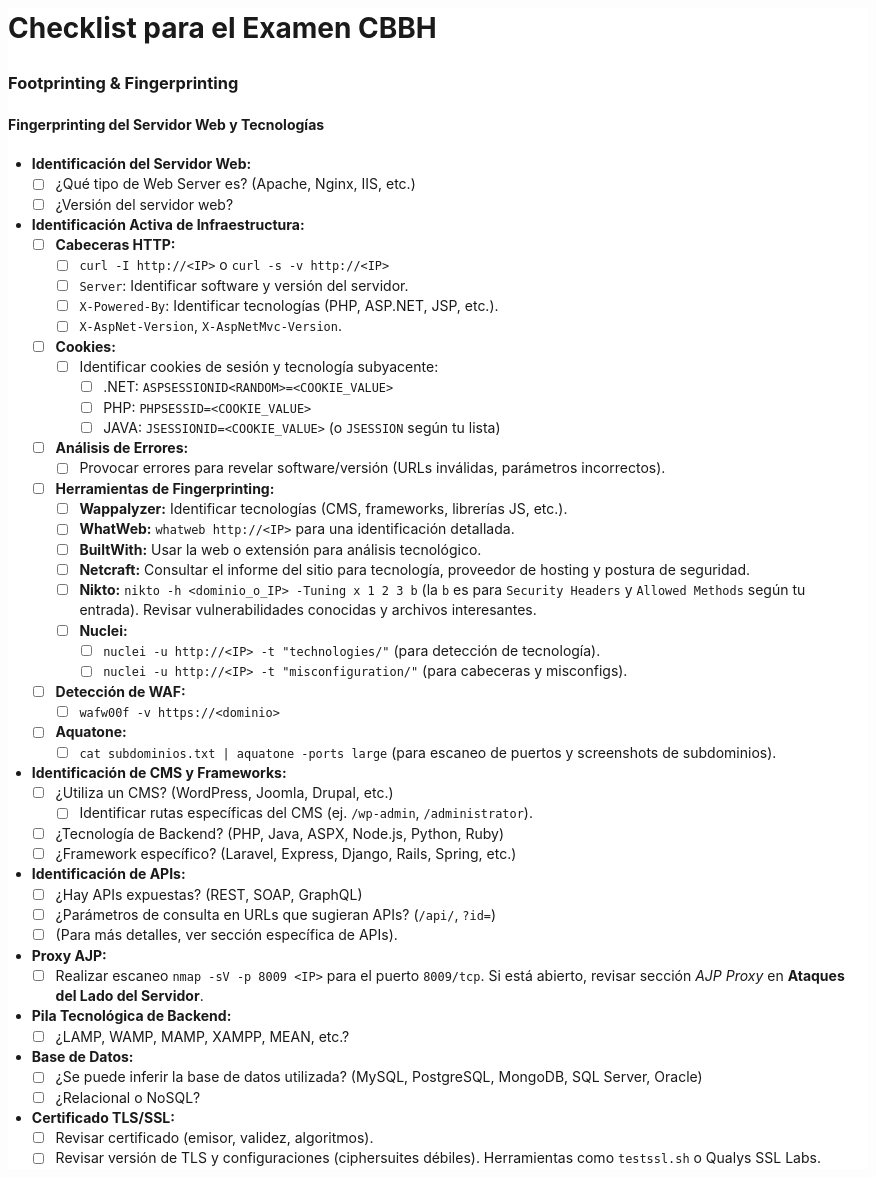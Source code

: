 # Checklist para el Examen CBBH
### Footprinting & Fingerprinting

#### Fingerprinting del Servidor Web y Tecnologías

- **Identificación del Servidor Web:**
    - [ ] ¿Qué tipo de Web Server es? (Apache, Nginx, IIS, etc.)
    - [ ] ¿Versión del servidor web?
- **Identificación Activa de Infraestructura:**
    - [ ] **Cabeceras HTTP:**
        - [ ] `curl -I http://<IP>` o `curl -s -v http://<IP>`
        - [ ] `Server`: Identificar software y versión del servidor.
        - [ ] `X-Powered-By`: Identificar tecnologías (PHP, ASP.NET, JSP, etc.).
        - [ ] `X-AspNet-Version`, `X-AspNetMvc-Version`.
    - [ ] **Cookies:**
        - [ ] Identificar cookies de sesión y tecnología subyacente:
            - [ ] .NET: `ASPSESSIONID<RANDOM>=<COOKIE_VALUE>`
            - [ ] PHP: `PHPSESSID=<COOKIE_VALUE>`
            - [ ] JAVA: `JSESSIONID=<COOKIE_VALUE>` (o `JSESSION` según tu lista)
    - [ ] **Análisis de Errores:**
        - [ ] Provocar errores para revelar software/versión (URLs inválidas, parámetros incorrectos).
    - [ ] **Herramientas de Fingerprinting:**
        - [ ] **Wappalyzer:** Identificar tecnologías (CMS, frameworks, librerías JS, etc.).
        - [ ] **WhatWeb:** `whatweb http://<IP>` para una identificación detallada.
        - [ ] **BuiltWith:** Usar la web o extensión para análisis tecnológico.
        - [ ] **Netcraft:** Consultar el informe del sitio para tecnología, proveedor de hosting y postura de seguridad.
        - [ ] **Nikto:** `nikto -h <dominio_o_IP> -Tuning x 1 2 3 b` (la `b` es para `Security Headers` y `Allowed Methods` según tu entrada). Revisar vulnerabilidades conocidas y archivos interesantes.
        - [ ] **Nuclei:**
            - [ ] `nuclei -u http://<IP> -t "technologies/"` (para detección de tecnología).
            - [ ] `nuclei -u http://<IP> -t "misconfiguration/"` (para cabeceras y misconfigs).
    - [ ] **Detección de WAF:**
        - [ ] `wafw00f -v https://<dominio>`
    - [ ] **Aquatone:**
        - [ ] `cat subdominios.txt | aquatone -ports large` (para escaneo de puertos y screenshots de subdominios).
- **Identificación de CMS y Frameworks:**
    - [ ] ¿Utiliza un CMS? (WordPress, Joomla, Drupal, etc.)
        - [ ] Identificar rutas específicas del CMS (ej. `/wp-admin`, `/administrator`).
    - [ ] ¿Tecnología de Backend? (PHP, Java, ASPX, Node.js, Python, Ruby)
    - [ ] ¿Framework específico? (Laravel, Express, Django, Rails, Spring, etc.)
- **Identificación de APIs:**
    - [ ] ¿Hay APIs expuestas? (REST, SOAP, GraphQL)
    - [ ] ¿Parámetros de consulta en URLs que sugieran APIs? (`/api/`, `?id=`)
    - [ ] (Para más detalles, ver sección específica de APIs).
- **Proxy AJP:**
    - [ ] Realizar escaneo `nmap -sV -p 8009 <IP>` para el puerto `8009/tcp`. Si está abierto, revisar sección _AJP Proxy_ en **Ataques del Lado del Servidor**.
- **Pila Tecnológica de Backend:**
    - [ ] ¿LAMP, WAMP, MAMP, XAMPP, MEAN, etc.?
- **Base de Datos:**
    - [ ] ¿Se puede inferir la base de datos utilizada? (MySQL, PostgreSQL, MongoDB, SQL Server, Oracle)
    - [ ] ¿Relacional o NoSQL?
- **Certificado TLS/SSL:**
    - [ ] Revisar certificado (emisor, validez, algoritmos).
    - [ ] Revisar versión de TLS y configuraciones (ciphersuites débiles). Herramientas como `testssl.sh` o Qualys SSL Labs.
